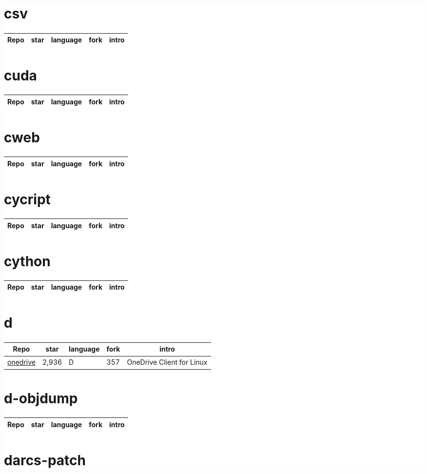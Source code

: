 
# csv

Repo|star|language|fork|intro
-|-|-|-|-



# cuda

Repo|star|language|fork|intro
-|-|-|-|-



# cweb

Repo|star|language|fork|intro
-|-|-|-|-



# cycript

Repo|star|language|fork|intro
-|-|-|-|-



# cython

Repo|star|language|fork|intro
-|-|-|-|-



# d

Repo|star|language|fork|intro
-|-|-|-|-
[onedrive](https://github.com/abraunegg/onedrive)|2,936|D|357|OneDrive Client for Linux


# d-objdump

Repo|star|language|fork|intro
-|-|-|-|-



# darcs-patch
